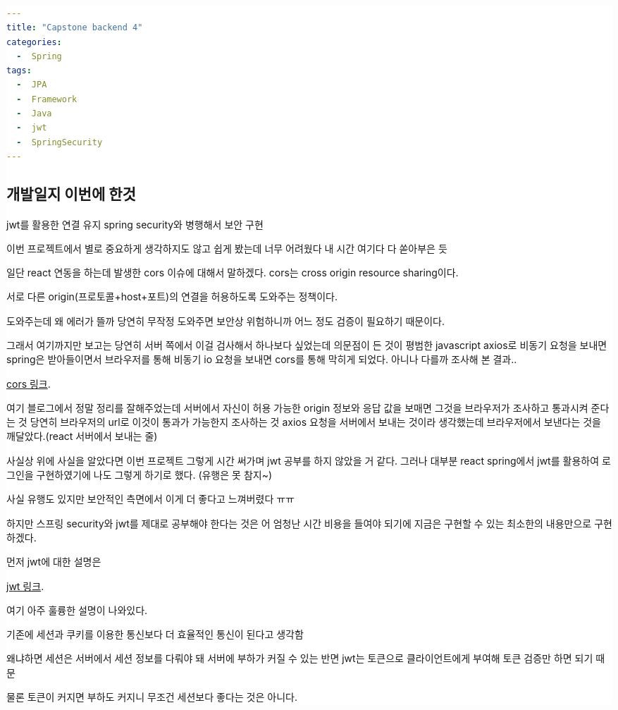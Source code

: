 ```yaml
---
title: "Capstone backend 4"
categories:
  -  Spring
tags:
  -  JPA
  -  Framework
  -  Java
  -  jwt
  -  SpringSecurity 
---
```

개발일지 이번에 한것
------
jwt를 활용한 연결 유지 spring security와 병행해서 보안 구현

이번 프로젝트에서 별로 중요하게 생각하지도 않고 쉽게 봤는데 너무 어려웠다 내 시간 여기다 다 쏟아부은 듯

일단 react 연동을 하는데 발생한 cors 이슈에 대해서 말하겠다.
cors는 cross origin resource sharing이다.

서로 다른 origin(프로토콜+host+포트)의 연결을 허용하도록 도와주는 정책이다.

도와주는데 왜 에러가 뜰까 당연히 무작정 도와주면 보안상 위험하니까 어느 정도 검증이 필요하기 때문이다.

그래서 여기까지만 보고는 당연히 서버 쪽에서 이걸 검사해서 하나보다 싶었는데 의문점이 든 것이 평범한 javascript axios로 비동기 요청을 보내면 spring은 받아들이면서 브라우저를 통해 비동기 io 요청을 보내면 cors를 통해 막히게 되었다. 아니나 다를까 조사해 본 결과..

[cors 링크](https://www.getoutsidedoor.com/2020/08/11/cors-%EC%9B%B9-%EB%B8%8C%EB%9D%BC%EC%9A%B0%EC%A0%80%EC%99%80-%EC%9B%B9-%EC%96%B4%ED%94%8C%EB%A6%AC%EC%BC%80%EC%9D%B4%EC%85%98/).



여기 블로그에서 정말 정리를 잘해주었는데 서버에서 자신이 허용 가능한 origin 정보와 응답 값을 보매면 그것을 브라우저가 조사하고 통과시켜 준다는 것 당연히 브라우저의 url로 이것이 통과가 가능한지 조사하는 것 axios 요청을 서버에서 보내는 것이라 생각했는데 브라우저에서 보낸다는 것을 깨달았다.(react 서버에서 보내는 줄)

사실상 위에 사실을 알았다면 이번 프로젝트 그렇게 시간 써가며 jwt 공부를 하지 않았을 거 같다. 그러나 대부분 react spring에서 jwt를 활용하여 로그인을 구현하였기에 나도 그렇게 하기로 했다.
(유행은 못 참지~)

사실 유행도 있지만 보안적인 측면에서 이게 더 좋다고 느껴버렸다 ㅠㅠ

하지만 스프링 security와 jwt를 제대로 공부해야 한다는 것은 어 엄청난 시간 비용을 들여야 되기에 지금은 구현할 수 있는 최소한의 내용만으로 구현하겠다.


먼저 jwt에 대한 설명은 

[jwt 링크](https://github.com/ParkJiwoon/PrivateStudy/blob/master/web/jwt.md).


여기 아주 훌륭한 설명이 나와있다.

기존에 세션과 쿠키를 이용한 통신보다 더 효율적인 통신이 된다고 생각함

왜냐하면 세션은 서버에서 세션 정보를 다뤄야 돼 서버에 부하가 커질 수 있는 반면
jwt는 토큰으로 클라이언트에게 부여해 토큰 검증만 하면 되기 때문

물론 토큰이 커지면 부하도 커지니 무조건 세션보다 좋다는 것은 아니다.
